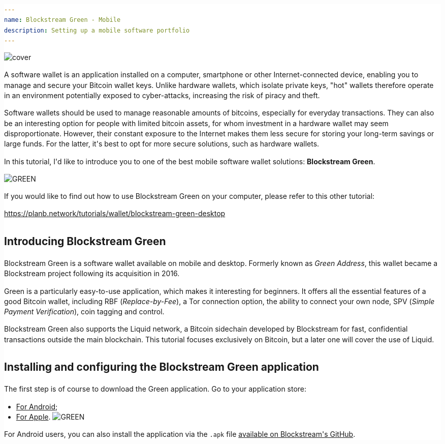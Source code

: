 ```yaml
---
name: Blockstream Green - Mobile
description: Setting up a mobile software portfolio
---
```

![cover](assets/cover.webp)

A software wallet is an application installed on a computer, smartphone or other Internet-connected device, enabling you to manage and secure your Bitcoin wallet keys. Unlike hardware wallets, which isolate private keys, "hot" wallets therefore operate in an environment potentially exposed to cyber-attacks, increasing the risk of piracy and theft.

Software wallets should be used to manage reasonable amounts of bitcoins, especially for everyday transactions. They can also be an interesting option for people with limited bitcoin assets, for whom investment in a hardware wallet may seem disproportionate. However, their constant exposure to the Internet makes them less secure for storing your long-term savings or large funds. For the latter, it's best to opt for more secure solutions, such as hardware wallets.

In this tutorial, I'd like to introduce you to one of the best mobile software wallet solutions: **Blockstream Green**.

![GREEN](assets/fr/01.webp)

If you would like to find out how to use Blockstream Green on your computer, please refer to this other tutorial:

https://planb.network/tutorials/wallet/blockstream-green-desktop
## Introducing Blockstream Green

Blockstream Green is a software wallet available on mobile and desktop. Formerly known as *Green Address*, this wallet became a Blockstream project following its acquisition in 2016.

Green is a particularly easy-to-use application, which makes it interesting for beginners. It offers all the essential features of a good Bitcoin wallet, including RBF (*Replace-by-Fee*), a Tor connection option, the ability to connect your own node, SPV (*Simple Payment Verification*), coin tagging and control.

Blockstream Green also supports the Liquid network, a Bitcoin sidechain developed by Blockstream for fast, confidential transactions outside the main blockchain. This tutorial focuses exclusively on Bitcoin, but a later one will cover the use of Liquid.

## Installing and configuring the Blockstream Green application

The first step is of course to download the Green application. Go to your application store:

- [For Android](https://play.google.com/store/apps/details?id=com.greenaddress.greenbits_android_wallet);
- [For Apple](https://apps.apple.com/us/app/green-bitcoin-wallet/id1402243590).
![GREEN](assets/fr/02.webp)

For Android users, you can also install the application via the `.apk` file [available on Blockstream's GitHub](https://github.com/Blockstream/green_android/releases).
